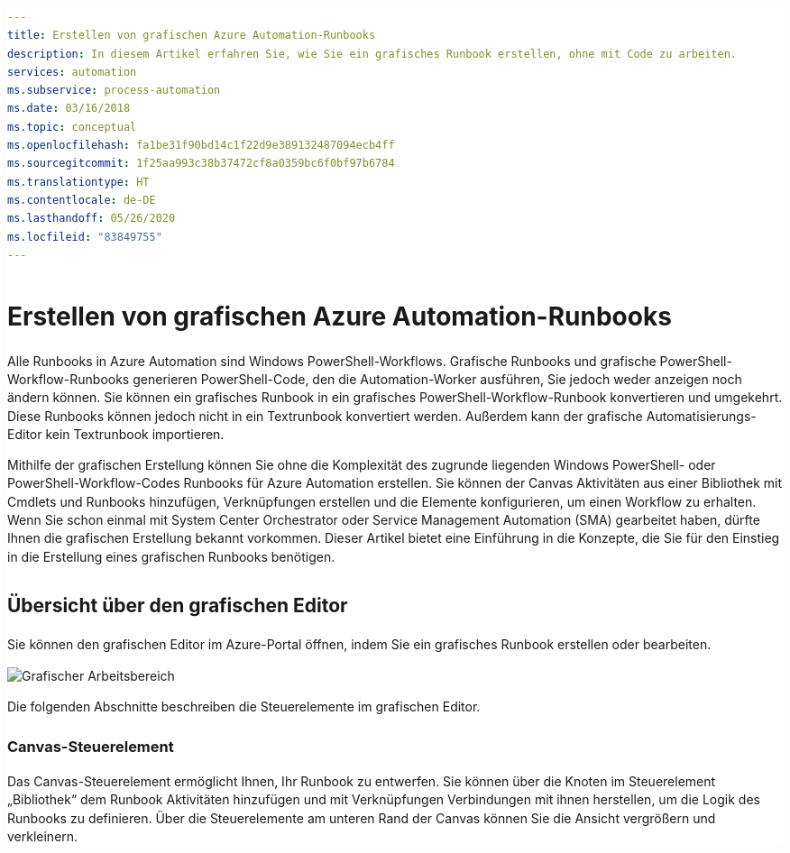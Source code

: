 ```yaml
---
title: Erstellen von grafischen Azure Automation-Runbooks
description: In diesem Artikel erfahren Sie, wie Sie ein grafisches Runbook erstellen, ohne mit Code zu arbeiten.
services: automation
ms.subservice: process-automation
ms.date: 03/16/2018
ms.topic: conceptual
ms.openlocfilehash: fa1be31f90bd14c1f22d9e389132487094ecb4ff
ms.sourcegitcommit: 1f25aa993c38b37472cf8a0359bc6f0bf97b6784
ms.translationtype: HT
ms.contentlocale: de-DE
ms.lasthandoff: 05/26/2020
ms.locfileid: "83849755"
---
```

# <a name="author-graphical-runbooks-in-azure-automation"></a>Erstellen von grafischen Azure Automation-Runbooks

Alle Runbooks in Azure Automation sind Windows PowerShell-Workflows. Grafische Runbooks und grafische PowerShell-Workflow-Runbooks generieren PowerShell-Code, den die Automation-Worker ausführen, Sie jedoch weder anzeigen noch ändern können. Sie können ein grafisches Runbook in ein grafisches PowerShell-Workflow-Runbook konvertieren und umgekehrt. Diese Runbooks können jedoch nicht in ein Textrunbook konvertiert werden. Außerdem kann der grafische Automatisierungs-Editor kein Textrunbook importieren.

Mithilfe der grafischen Erstellung können Sie ohne die Komplexität des zugrunde liegenden Windows PowerShell- oder PowerShell-Workflow-Codes Runbooks für Azure Automation erstellen. Sie können der Canvas Aktivitäten aus einer Bibliothek mit Cmdlets und Runbooks hinzufügen, Verknüpfungen erstellen und die Elemente konfigurieren, um einen Workflow zu erhalten. Wenn Sie schon einmal mit System Center Orchestrator oder Service Management Automation (SMA) gearbeitet haben, dürfte Ihnen die grafischen Erstellung bekannt vorkommen. Dieser Artikel bietet eine Einführung in die Konzepte, die Sie für den Einstieg in die Erstellung eines grafischen Runbooks benötigen.

## <a name="overview-of-graphical-editor"></a>Übersicht über den grafischen Editor

Sie können den grafischen Editor im Azure-Portal öffnen, indem Sie ein grafisches Runbook erstellen oder bearbeiten.

![Grafischer Arbeitsbereich](media/automation-graphical-authoring-intro/runbook-graphical-editor.png)

Die folgenden Abschnitte beschreiben die Steuerelemente im grafischen Editor.

### <a name="canvas-control"></a>Canvas-Steuerelement

Das Canvas-Steuerelement ermöglicht Ihnen, Ihr Runbook zu entwerfen. Sie können über die Knoten im Steuerelement „Bibliothek“ dem Runbook Aktivitäten hinzufügen und mit Verknüpfungen Verbindungen mit ihnen herstellen, um die Logik des Runbooks zu definieren. Über die Steuerelemente am unteren Rand der Canvas können Sie die Ansicht vergrößern und verkleinern.
